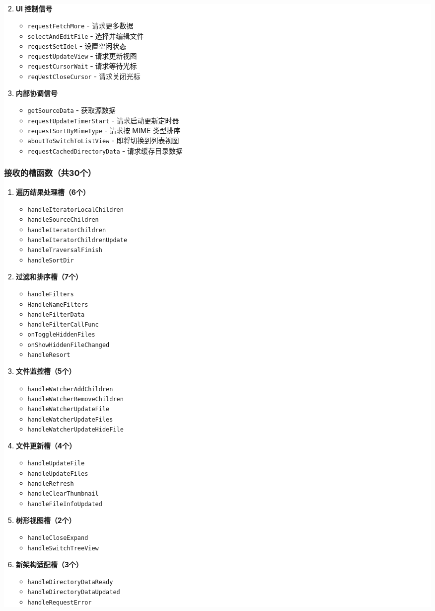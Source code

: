 2. **UI 控制信号**
   - `requestFetchMore` - 请求更多数据
   - `selectAndEditFile` - 选择并编辑文件
   - `requestSetIdel` - 设置空闲状态
   - `requestUpdateView` - 请求更新视图
   - `requestCursorWait` - 请求等待光标
   - `reqUestCloseCursor` - 请求关闭光标

3. **内部协调信号**
   - `getSourceData` - 获取源数据
   - `requestUpdateTimerStart` - 请求启动更新定时器
   - `requestSortByMimeType` - 请求按 MIME 类型排序
   - `aboutToSwitchToListView` - 即将切换到列表视图
   - `requestCachedDirectoryData` - 请求缓存目录数据

### 接收的槽函数（共30个）
1. **遍历结果处理槽（6个）**
   - `handleIteratorLocalChildren`
   - `handleSourceChildren`
   - `handleIteratorChildren`
   - `handleIteratorChildrenUpdate`
   - `handleTraversalFinish`
   - `handleSortDir`

2. **过滤和排序槽（7个）**
   - `handleFilters`
   - `HandleNameFilters`
   - `handleFilterData`
   - `handleFilterCallFunc`
   - `onToggleHiddenFiles`
   - `onShowHiddenFileChanged`
   - `handleResort`

3. **文件监控槽（5个）**
   - `handleWatcherAddChildren`
   - `handleWatcherRemoveChildren`
   - `handleWatcherUpdateFile`
   - `handleWatcherUpdateFiles`
   - `handleWatcherUpdateHideFile`

4. **文件更新槽（4个）**
   - `handleUpdateFile`
   - `handleUpdateFiles`
   - `handleRefresh`
   - `handleClearThumbnail`
   - `handleFileInfoUpdated`

5. **树形视图槽（2个）**
   - `handleCloseExpand`
   - `handleSwitchTreeView`

6. **新架构适配槽（3个）**
   - `handleDirectoryDataReady`
   - `handleDirectoryDataUpdated`
   - `handleRequestError`
